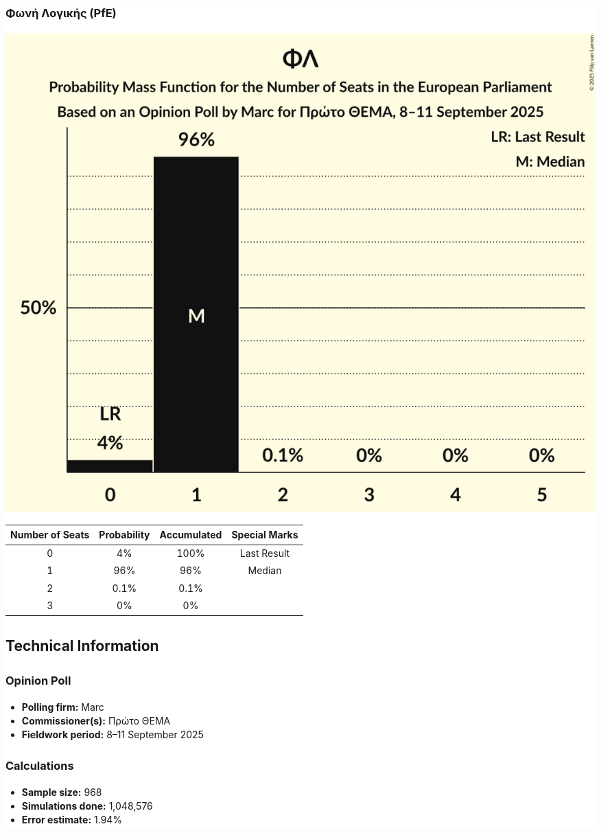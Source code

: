 ### Φωνή Λογικής (PfE)

![Graph with seats probability mass function not yet produced](2025-09-11-Marc-coalitions-seats-pmf-φλ.png "Seats Probability Mass Function")

| Number of Seats | Probability | Accumulated | Special Marks |
|:---------------:|:-----------:|:-----------:|:-------------:|
| 0 | 4% | 100% | Last Result |
| 1 | 96% | 96% | Median |
| 2 | 0.1% | 0.1% |  |
| 3 | 0% | 0% |  |


## Technical Information

### Opinion Poll

+ **Polling firm:** Marc
+ **Commissioner(s):** Πρώτο ΘΕΜΑ
+ **Fieldwork period:** 8–11 September 2025

### Calculations

+ **Sample size:** 968
+ **Simulations done:** 1,048,576
+ **Error estimate:** 1.94%

